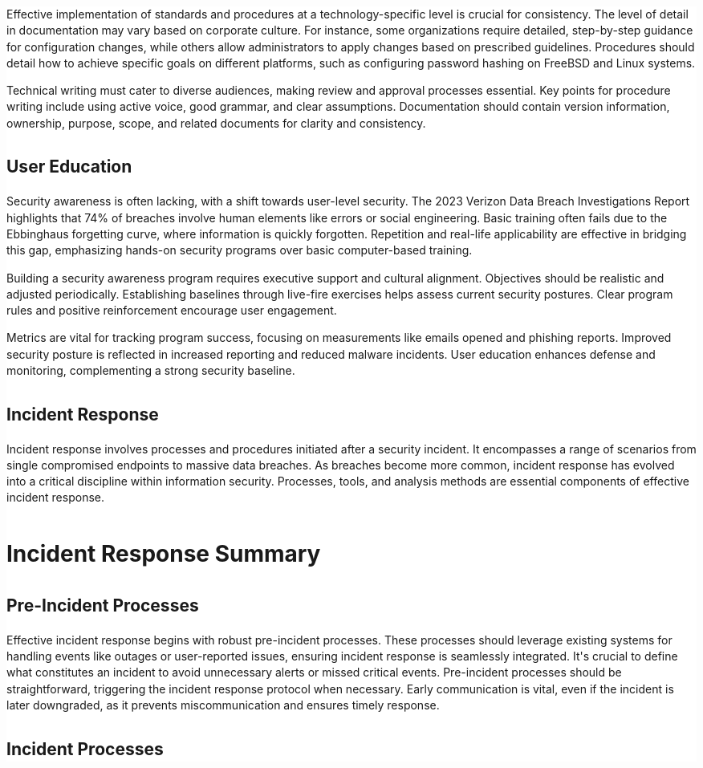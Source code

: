 Effective implementation of standards and procedures at a technology-specific level is crucial for consistency. The level of detail in documentation may vary based on corporate culture. For instance, some organizations require detailed, step-by-step guidance for configuration changes, while others allow administrators to apply changes based on prescribed guidelines. Procedures should detail how to achieve specific goals on different platforms, such as configuring password hashing on FreeBSD and Linux systems.

Technical writing must cater to diverse audiences, making review and approval processes essential. Key points for procedure writing include using active voice, good grammar, and clear assumptions. Documentation should contain version information, ownership, purpose, scope, and related documents for clarity and consistency.

## User Education

Security awareness is often lacking, with a shift towards user-level security. The 2023 Verizon Data Breach Investigations Report highlights that 74% of breaches involve human elements like errors or social engineering. Basic training often fails due to the Ebbinghaus forgetting curve, where information is quickly forgotten. Repetition and real-life applicability are effective in bridging this gap, emphasizing hands-on security programs over basic computer-based training.

Building a security awareness program requires executive support and cultural alignment. Objectives should be realistic and adjusted periodically. Establishing baselines through live-fire exercises helps assess current security postures. Clear program rules and positive reinforcement encourage user engagement.

Metrics are vital for tracking program success, focusing on measurements like emails opened and phishing reports. Improved security posture is reflected in increased reporting and reduced malware incidents. User education enhances defense and monitoring, complementing a strong security baseline.

## Incident Response

Incident response involves processes and procedures initiated after a security incident. It encompasses a range of scenarios from single compromised endpoints to massive data breaches. As breaches become more common, incident response has evolved into a critical discipline within information security. Processes, tools, and analysis methods are essential components of effective incident response.



# Incident Response Summary

## Pre-Incident Processes

Effective incident response begins with robust pre-incident processes. These processes should leverage existing systems for handling events like outages or user-reported issues, ensuring incident response is seamlessly integrated. It's crucial to define what constitutes an incident to avoid unnecessary alerts or missed critical events. Pre-incident processes should be straightforward, triggering the incident response protocol when necessary. Early communication is vital, even if the incident is later downgraded, as it prevents miscommunication and ensures timely response.

## Incident Processes
